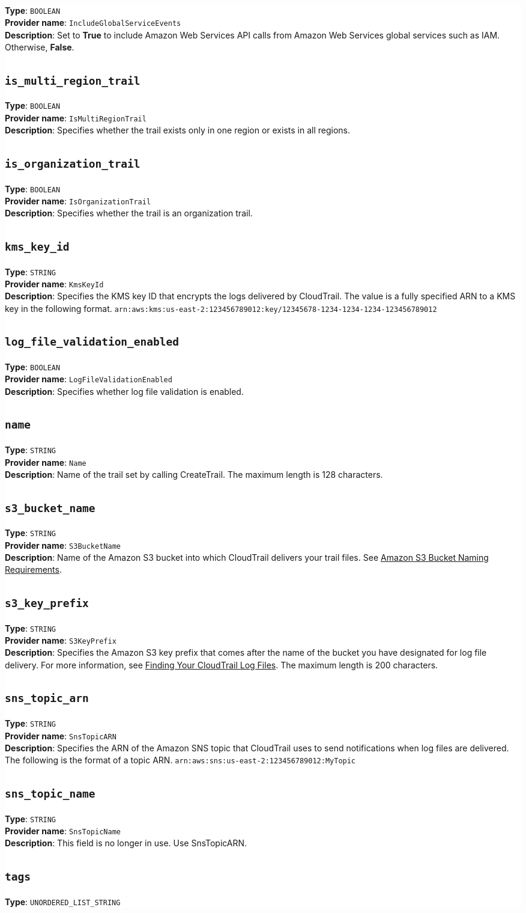 **Type**: `BOOLEAN`<br>
**Provider name**: `IncludeGlobalServiceEvents`<br>
**Description**: Set to <b>True</b> to include Amazon Web Services API calls from Amazon Web Services global services such as IAM. Otherwise, <b>False</b>.<br>
## `is_multi_region_trail`
**Type**: `BOOLEAN`<br>
**Provider name**: `IsMultiRegionTrail`<br>
**Description**: Specifies whether the trail exists only in one region or exists in all regions.<br>
## `is_organization_trail`
**Type**: `BOOLEAN`<br>
**Provider name**: `IsOrganizationTrail`<br>
**Description**: Specifies whether the trail is an organization trail.<br>
## `kms_key_id`
**Type**: `STRING`<br>
**Provider name**: `KmsKeyId`<br>
**Description**: Specifies the KMS key ID that encrypts the logs delivered by CloudTrail. The value is a fully specified ARN to a KMS key in the following format.  <code>arn:aws:kms:us-east-2:123456789012:key/12345678-1234-1234-1234-123456789012</code><br>
## `log_file_validation_enabled`
**Type**: `BOOLEAN`<br>
**Provider name**: `LogFileValidationEnabled`<br>
**Description**: Specifies whether log file validation is enabled.<br>
## `name`
**Type**: `STRING`<br>
**Provider name**: `Name`<br>
**Description**: Name of the trail set by calling CreateTrail. The maximum length is 128 characters.<br>
## `s3_bucket_name`
**Type**: `STRING`<br>
**Provider name**: `S3BucketName`<br>
**Description**: Name of the Amazon S3 bucket into which CloudTrail delivers your trail files. See <a href="https://docs.aws.amazon.com/awscloudtrail/latest/userguide/create_trail_naming_policy.html">Amazon S3 Bucket Naming Requirements</a>.<br>
## `s3_key_prefix`
**Type**: `STRING`<br>
**Provider name**: `S3KeyPrefix`<br>
**Description**: Specifies the Amazon S3 key prefix that comes after the name of the bucket you have designated for log file delivery. For more information, see <a href="https://docs.aws.amazon.com/awscloudtrail/latest/userguide/cloudtrail-find-log-files.html">Finding Your CloudTrail Log Files</a>. The maximum length is 200 characters.<br>
## `sns_topic_arn`
**Type**: `STRING`<br>
**Provider name**: `SnsTopicARN`<br>
**Description**: Specifies the ARN of the Amazon SNS topic that CloudTrail uses to send notifications when log files are delivered. The following is the format of a topic ARN.  <code>arn:aws:sns:us-east-2:123456789012:MyTopic</code><br>
## `sns_topic_name`
**Type**: `STRING`<br>
**Provider name**: `SnsTopicName`<br>
**Description**: This field is no longer in use. Use SnsTopicARN.<br>
## `tags`
**Type**: `UNORDERED_LIST_STRING`<br>